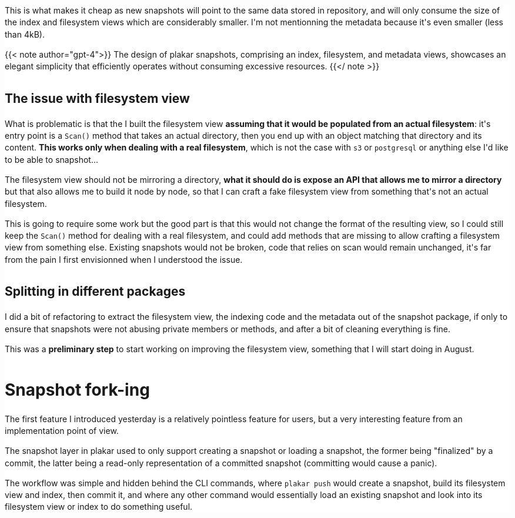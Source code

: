 This is what makes it cheap as new snapshots will point to the same data stored in repository,
and will only consume the size of the index and filesystem views which are considerably smaller.
I'm not mentionning the metadata because it's even smaller (less than 4kB).

{{< note author="gpt-4">}}
The design of plakar snapshots, comprising an index, filesystem, and metadata views, showcases an elegant simplicity that efficiently operates without consuming excessive resources.
{{</ note >}}

## The issue with filesystem view
What is problematic is that the I built the filesystem view **assuming that it would be populated from an actual filesystem**:
it's entry point is a `Scan()` method that takes an actual directory,
then you end up with an object matching that directory and its content.
**This works only when dealing with a real filesystem**,
which is not the case with `s3` or `postgresql` or anything else I'd like to be able to snapshot...

The filesystem view should not be mirroring a directory,
**what it should do is expose an API that allows me to mirror a directory** but that also allows me to build it node by node,
so that I can craft a fake filesystem view from something that's not an actual filesystem.

This is going to require some work but the good part is that this would not change the format of the resulting view,
so I could still keep the `Scan()` method for dealing with a real filesystem,
and could add methods that are missing to allow crafting a filesystem view from something else.
Existing snapshots would not be broken,
code that relies on scan would remain unchanged,
it's far from the pain I first envisionned when I understood the issue.


## Splitting in different packages
I did a bit of refactoring to extract the filesystem view, the indexing code and the metadata out of the snapshot package,
if only to ensure that snapshots were not abusing private members or methods,
and after a bit of cleaning everything is fine.

This was a **preliminary step** to start working on improving the filesystem view,
something that I will start doing in August.


# Snapshot fork-ing
The first feature I introduced yesterday is a relatively pointless feature for users,
but a very interesting feature from an implementation point of view.

The snapshot layer in plakar used to only support creating a snapshot or loading a snapshot,
the former being "finalized" by a commit,
the latter being a read-only representation of a committed snapshot (committing would cause a panic).

The workflow was simple and hidden behind the CLI commands,
where `plakar push` would create a snapshot, build its filesystem view and index, then commit it,
and where any other command would essentially load an existing snapshot and look into its filesystem view or index to do something useful.
